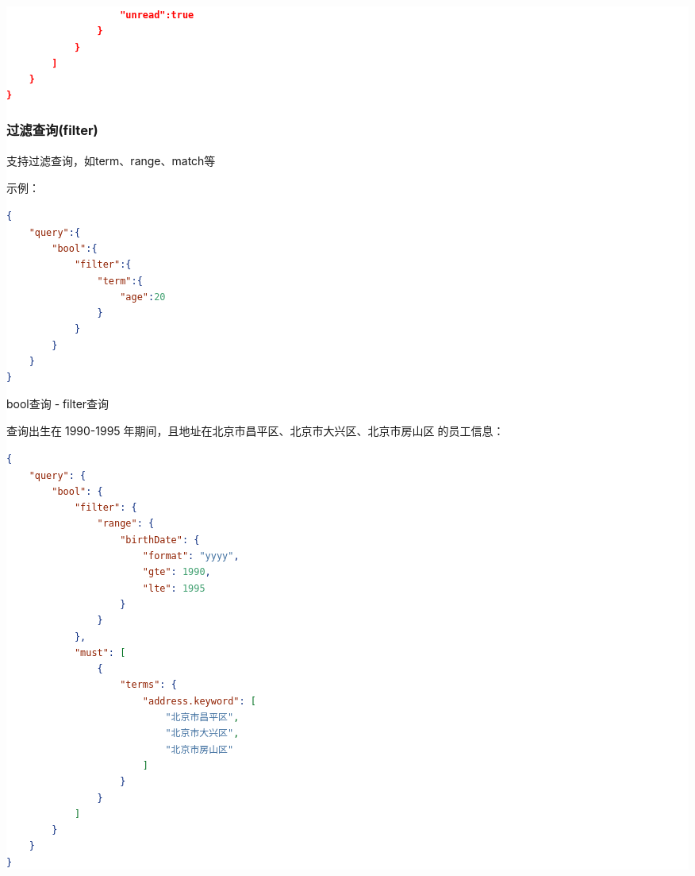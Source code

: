 ```json
                    "unread":true
                }
            }
        ]
    }
}
```

### 过滤查询(filter)

支持过滤查询，如term、range、match等

示例：

```json
{
    "query":{
        "bool":{
            "filter":{
                "term":{
                    "age":20
                }
            }
        }
    }
}
```

bool查询 - filter查询

查询出生在 1990-1995 年期间，且地址在北京市昌平区、北京市大兴区、北京市房山区 的员工信息：

```json
{
    "query": {
        "bool": {
            "filter": {
                "range": {
                    "birthDate": {
                        "format": "yyyy",
                        "gte": 1990,
                        "lte": 1995
                    }
                }
            },
            "must": [
                {
                    "terms": {
                        "address.keyword": [
                            "北京市昌平区",
                            "北京市大兴区",
                            "北京市房山区"
                        ]
                    }
                }
            ]
        }
    }
}
```
